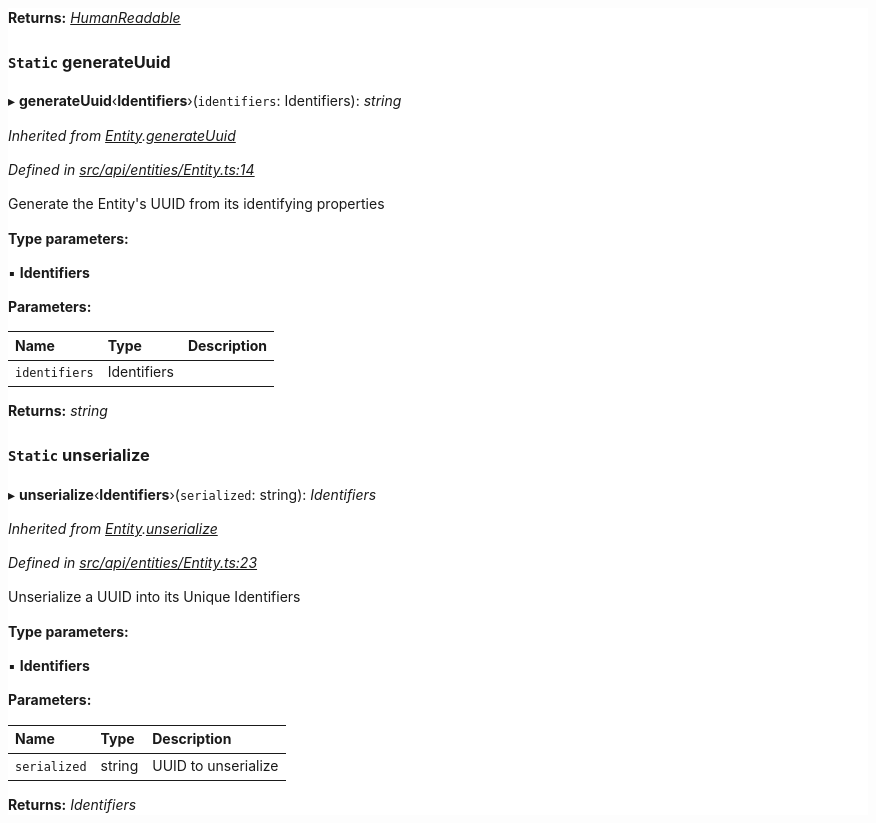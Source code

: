 **Returns:** [_HumanReadable_](../interfaces/humanreadable.md)

### `Static` generateUuid

▸ **generateUuid**‹**Identifiers**›\(`identifiers`: Identifiers\): _string_

_Inherited from_ [_Entity_](entity.md)_._[_generateUuid_](entity.md#static-generateuuid)

_Defined in_ [_src/api/entities/Entity.ts:14_](https://github.com/PolymathNetwork/polymesh-sdk/blob/bf2b7a12/src/api/entities/Entity.ts#L14)

Generate the Entity's UUID from its identifying properties

**Type parameters:**

▪ **Identifiers**

**Parameters:**

| Name | Type | Description |
| :--- | :--- | :--- |
| `identifiers` | Identifiers |  |

**Returns:** _string_

### `Static` unserialize

▸ **unserialize**‹**Identifiers**›\(`serialized`: string\): _Identifiers_

_Inherited from_ [_Entity_](entity.md)_._[_unserialize_](entity.md#static-unserialize)

_Defined in_ [_src/api/entities/Entity.ts:23_](https://github.com/PolymathNetwork/polymesh-sdk/blob/bf2b7a12/src/api/entities/Entity.ts#L23)

Unserialize a UUID into its Unique Identifiers

**Type parameters:**

▪ **Identifiers**

**Parameters:**

| Name | Type | Description |
| :--- | :--- | :--- |
| `serialized` | string | UUID to unserialize |

**Returns:** _Identifiers_

